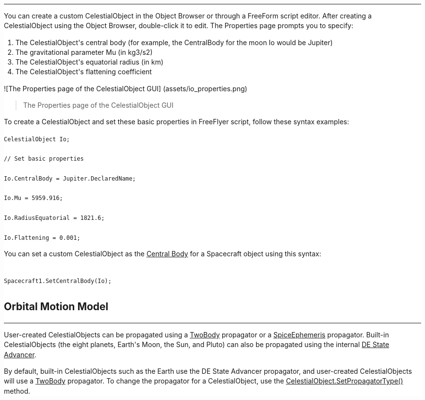 ***

You can create a custom CelestialObject in the Object Browser or through a FreeForm script editor. After creating a CelestialObject using the Object Browser, double-click it to edit. The Properties page prompts you to specify:

1. The CelestialObject's central body (for example, the CentralBody for the moon Io would be Jupiter)
2. The gravitational parameter Mu (in kg3/s2)
3. The CelestialObject's equatorial radius (in km)
4. The CelestialObject's flattening coefficient

!\[The Properties page of the CelestialObject GUI] (assets/io\_properties.png)

> The Properties page of the CelestialObject GUI

To create a CelestialObject and set these basic properties in FreeFlyer script, follow these syntax examples:

```
CelestialObject Io;

// Set basic properties

Io.CentralBody = Jupiter.DeclaredName;

Io.Mu = 5959.916;

Io.RadiusEquatorial = 1821.6;

Io.Flattening = 0.001;
```

You can set a custom CelestialObject as the [Central Body](https://ai-solutions.com/_help_Files/central_body.htm) for a Spacecraft object using this syntax:

```

Spacecraft1.SetCentralBody(Io);
```

## Orbital Motion Model

***

User-created CelestialObjects can be propagated using a [TwoBody](https://ai-solutions.com/_help_Files/twobody_nanosecond.htm) propagator or a [SpiceEphemeris](https://ai-solutions.com/_help_Files/spiceephemeris_nanosecond.htm) propagator. Built-in CelestialObjects (the eight planets, Earth's Moon, the Sun, and Pluto) can also be propagated using the internal [DE State Advancer](https://ai-solutions.com/_help_Files/planetary_forces_files.htm).

By default, built-in CelestialObjects such as the Earth use the DE State Advancer propagator, and user-created CelestialObjects will use a [TwoBody](https://ai-solutions.com/_help_Files/twobody_nanosecond.htm) propagator. To change the propagator for a CelestialObject, use the [CelestialObject.SetPropagatorType()](https://ai-solutions.com/_help_Files/celestialobject_setpropagatortype_nanosecond.htm) method.
